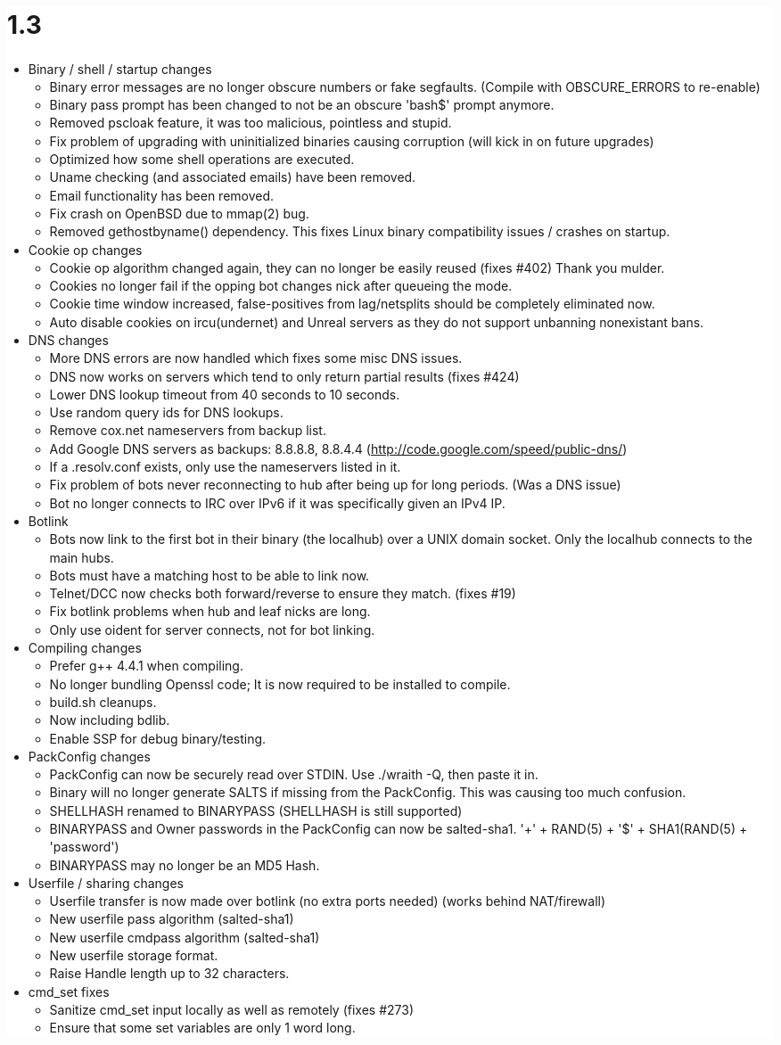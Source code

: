 # 1.3
  * Binary / shell / startup changes
    * Binary error messages are no longer obscure numbers or fake segfaults. (Compile with OBSCURE_ERRORS to re-enable)
    * Binary pass prompt has been changed to not be an obscure 'bash$' prompt anymore.
    * Removed pscloak feature, it was too malicious, pointless and stupid.
    * Fix problem of upgrading with uninitialized binaries causing corruption (will kick in on future upgrades)
    * Optimized how some shell operations are executed.
    * Uname checking (and associated emails) have been removed.
    * Email functionality has been removed.
    * Fix crash on OpenBSD due to mmap(2) bug.
    * Removed gethostbyname() dependency. This fixes Linux binary compatibility issues / crashes on startup.
  * Cookie op changes
    * Cookie op algorithm changed again, they can no longer be easily reused (fixes #402) Thank you mulder.
    * Cookies no longer fail if the opping bot changes nick after queueing the mode.
    * Cookie time window increased, false-positives from lag/netsplits should be completely eliminated now.
    * Auto disable cookies on ircu(undernet) and Unreal servers as they do not support unbanning nonexistant bans.
  * DNS changes
    * More DNS errors are now handled which fixes some misc DNS issues.
    * DNS now works on servers which tend to only return partial results (fixes #424)
    * Lower DNS lookup timeout from 40 seconds to 10 seconds.
    * Use random query ids for DNS lookups.
    * Remove cox.net nameservers from backup list.
    * Add Google DNS servers as backups: 8.8.8.8, 8.8.4.4 (http://code.google.com/speed/public-dns/)
    * If a .resolv.conf exists, only use the nameservers listed in it.
    * Fix problem of bots never reconnecting to hub after being up for long periods. (Was a DNS issue)
    * Bot no longer connects to IRC over IPv6 if it was specifically given an IPv4 IP.
  * Botlink
    * Bots now link to the first bot in their binary (the localhub) over a UNIX domain socket. Only the localhub connects to the main hubs.
    * Bots must have a matching host to be able to link now.
    * Telnet/DCC now checks both forward/reverse to ensure they match. (fixes #19)
    * Fix botlink problems when hub and leaf nicks are long.
    * Only use oident for server connects, not for bot linking.
  * Compiling changes
    * Prefer g++ 4.4.1 when compiling.
    * No longer bundling Openssl code; It is now required to be installed to compile.
    * build.sh cleanups.
    * Now including bdlib.
    * Enable SSP for debug binary/testing.
  * PackConfig changes
    * PackConfig can now be securely read over STDIN. Use ./wraith -Q, then paste it in.
    * Binary will no longer generate SALTS if missing from the PackConfig. This was causing too much confusion.
    * SHELLHASH renamed to BINARYPASS (SHELLHASH is still supported)
    * BINARYPASS and Owner passwords in the PackConfig can now be salted-sha1. '+' + RAND(5) + '$' + SHA1(RAND(5) + 'password')
    * BINARYPASS may no longer be an MD5 Hash.
  * Userfile / sharing changes
    * Userfile transfer is now made over botlink (no extra ports needed) (works behind NAT/firewall)
    * New userfile pass algorithm (salted-sha1)
    * New userfile cmdpass algorithm (salted-sha1)
    * New userfile storage format.
    * Raise Handle length up to 32 characters.
  * cmd_set fixes
    * Sanitize cmd_set input locally as well as remotely (fixes #273)
    * Ensure that some set variables are only 1 word long.